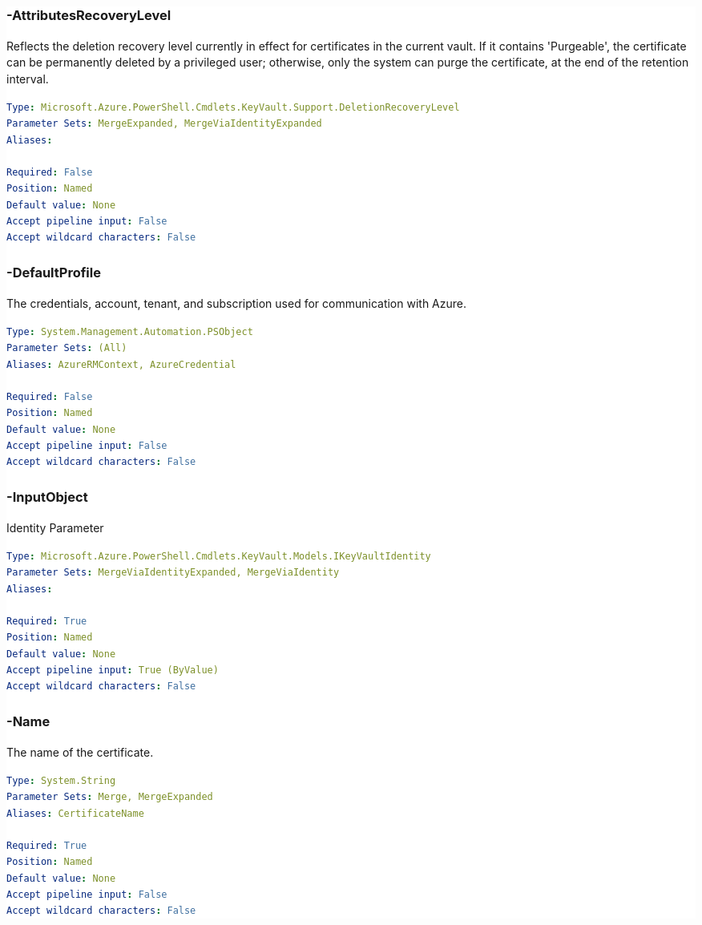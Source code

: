 ### -AttributesRecoveryLevel
Reflects the deletion recovery level currently in effect for certificates in the current vault.
If it contains 'Purgeable', the certificate can be permanently deleted by a privileged user; otherwise, only the system can purge the certificate, at the end of the retention interval.

```yaml
Type: Microsoft.Azure.PowerShell.Cmdlets.KeyVault.Support.DeletionRecoveryLevel
Parameter Sets: MergeExpanded, MergeViaIdentityExpanded
Aliases:

Required: False
Position: Named
Default value: None
Accept pipeline input: False
Accept wildcard characters: False
```

### -DefaultProfile
The credentials, account, tenant, and subscription used for communication with Azure.

```yaml
Type: System.Management.Automation.PSObject
Parameter Sets: (All)
Aliases: AzureRMContext, AzureCredential

Required: False
Position: Named
Default value: None
Accept pipeline input: False
Accept wildcard characters: False
```

### -InputObject
Identity Parameter

```yaml
Type: Microsoft.Azure.PowerShell.Cmdlets.KeyVault.Models.IKeyVaultIdentity
Parameter Sets: MergeViaIdentityExpanded, MergeViaIdentity
Aliases:

Required: True
Position: Named
Default value: None
Accept pipeline input: True (ByValue)
Accept wildcard characters: False
```

### -Name
The name of the certificate.

```yaml
Type: System.String
Parameter Sets: Merge, MergeExpanded
Aliases: CertificateName

Required: True
Position: Named
Default value: None
Accept pipeline input: False
Accept wildcard characters: False
```
